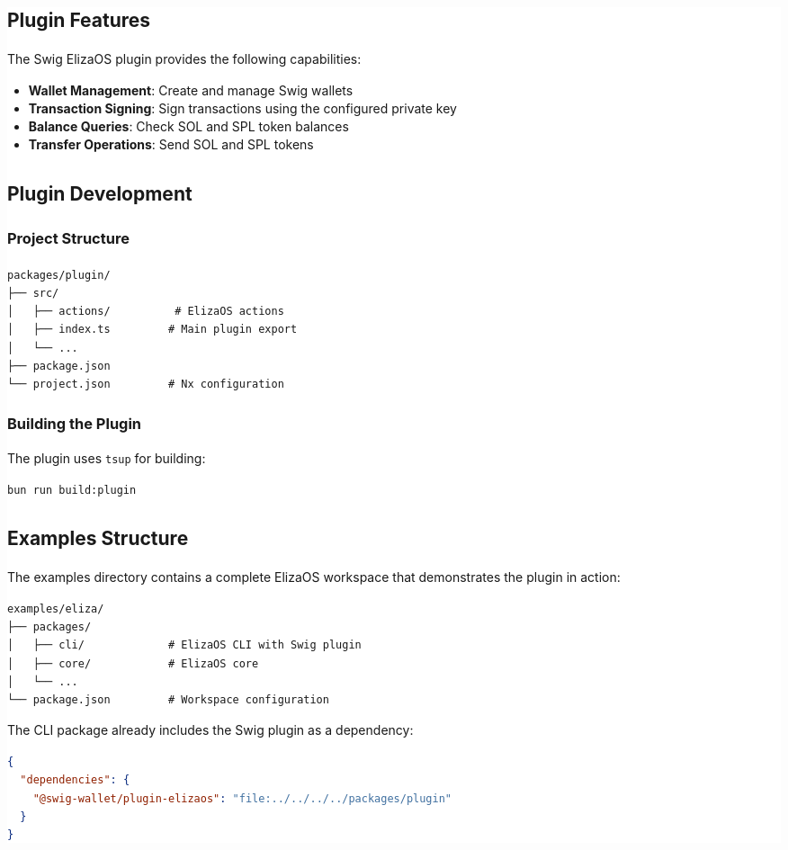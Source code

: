## Plugin Features

The Swig ElizaOS plugin provides the following capabilities:

- **Wallet Management**: Create and manage Swig wallets
- **Transaction Signing**: Sign transactions using the configured private key
- **Balance Queries**: Check SOL and SPL token balances
- **Transfer Operations**: Send SOL and SPL tokens

## Plugin Development

### Project Structure

```
packages/plugin/
├── src/
│   ├── actions/          # ElizaOS actions
│   ├── index.ts         # Main plugin export
│   └── ...
├── package.json
└── project.json         # Nx configuration
```

### Building the Plugin

The plugin uses `tsup` for building:

```bash
bun run build:plugin
```

## Examples Structure

The examples directory contains a complete ElizaOS workspace that demonstrates the plugin in action:

```
examples/eliza/
├── packages/
│   ├── cli/             # ElizaOS CLI with Swig plugin
│   ├── core/            # ElizaOS core
│   └── ...
└── package.json         # Workspace configuration
```

The CLI package already includes the Swig plugin as a dependency:

```json
{
  "dependencies": {
    "@swig-wallet/plugin-elizaos": "file:../../../../packages/plugin"
  }
}
```
